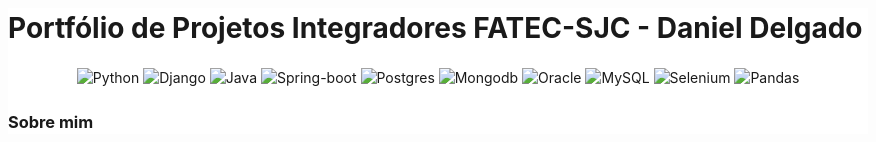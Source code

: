 <p align="center">
<h1> Portfólio de Projetos Integradores FATEC-SJC - Daniel Delgado </h1>
</p>
<p align="center"> 
  <a>
    <img src="https://img.shields.io/badge/python-3670A0?style=for-the-badge&logo=python&logoColor=ffdd54" alt="Python">
  </a>
  <a>
    <img src="https://img.shields.io/badge/django-%23092E20.svg?style=for-the-badge&logo=django&logoColor=white" alt="Django">
  </a>
  <a>
    <img src="https://img.shields.io/badge/java-%23ED8B00.svg?style=for-the-badge&logo=java&logoColor=white" alt="Java">
  </a>
  <a>
    <img src="https://img.shields.io/badge/spring-%236DB33F.svg?style=for-the-badge&logo=spring&logoColor=white" alt="Spring-boot">
  </a>
   <a>
    <img src="https://img.shields.io/badge/postgres-%23316192.svg?style=for-the-badge&logo=postgresql&logoColor=white" alt="Postgres">
  </a>
   <a>
    <img src="https://img.shields.io/badge/MongoDB-%234ea94b.svg?style=for-the-badge&logo=mongodb&logoColor=white" alt="Mongodb">
  </a>
   <a>
    <img src="https://img.shields.io/badge/Oracle-F80000?style=for-the-badge&logo=oracle&logoColor=white" alt="Oracle">
  </a>
  <a>
    <img src="https://img.shields.io/badge/mysql-%2300f.svg?style=for-the-badge&logo=mysql&logoColor=white" alt="MySQL">
  </a>
  <a>
    <img src="https://img.shields.io/badge/-selenium-%43B02A?style=for-the-badge&logo=selenium&logoColor=white" alt="Selenium">
  </a>
  <a>
    <img src="https://img.shields.io/badge/pandas-%23150458.svg?style=for-the-badge&logo=pandas&logoColor=white" alt="Pandas">
  </a>
</p>
 
### **Sobre mim**
 
